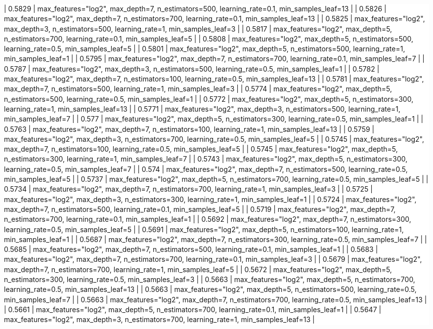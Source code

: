 |                 0.5829 | max_features="log2", max_depth=7, n_estimators=500, learning_rate=0.1, min_samples_leaf=13  |
|                 0.5826 | max_features="log2", max_depth=7, n_estimators=700, learning_rate=0.1, min_samples_leaf=13  |
|                 0.5825 | max_features="log2", max_depth=3, n_estimators=500, learning_rate=1, min_samples_leaf=3     |
|                 0.5817 | max_features="log2", max_depth=5, n_estimators=700, learning_rate=0.1, min_samples_leaf=5   |
|                 0.5808 | max_features="log2", max_depth=5, n_estimators=500, learning_rate=0.5, min_samples_leaf=5   |
|                 0.5801 | max_features="log2", max_depth=5, n_estimators=500, learning_rate=1, min_samples_leaf=1     |
|                 0.5795 | max_features="log2", max_depth=7, n_estimators=700, learning_rate=0.1, min_samples_leaf=7   |
|                 0.5787 | max_features="log2", max_depth=3, n_estimators=500, learning_rate=0.5, min_samples_leaf=1   |
|                 0.5782 | max_features="log2", max_depth=7, n_estimators=100, learning_rate=0.5, min_samples_leaf=13  |
|                 0.5781 | max_features="log2", max_depth=7, n_estimators=500, learning_rate=1, min_samples_leaf=3     |
|                 0.5774 | max_features="log2", max_depth=5, n_estimators=500, learning_rate=0.5, min_samples_leaf=1   |
|                 0.5772 | max_features="log2", max_depth=5, n_estimators=300, learning_rate=1, min_samples_leaf=13    |
|                 0.5771 | max_features="log2", max_depth=3, n_estimators=500, learning_rate=1, min_samples_leaf=7     |
|                 0.577  | max_features="log2", max_depth=5, n_estimators=300, learning_rate=0.5, min_samples_leaf=1   |
|                 0.5763 | max_features="log2", max_depth=7, n_estimators=100, learning_rate=1, min_samples_leaf=13    |
|                 0.5759 | max_features="log2", max_depth=3, n_estimators=700, learning_rate=0.5, min_samples_leaf=5   |
|                 0.5745 | max_features="log2", max_depth=7, n_estimators=100, learning_rate=0.5, min_samples_leaf=5   |
|                 0.5745 | max_features="log2", max_depth=5, n_estimators=300, learning_rate=1, min_samples_leaf=7     |
|                 0.5743 | max_features="log2", max_depth=5, n_estimators=300, learning_rate=0.5, min_samples_leaf=7   |
|                 0.574  | max_features="log2", max_depth=7, n_estimators=500, learning_rate=0.5, min_samples_leaf=5   |
|                 0.5737 | max_features="log2", max_depth=5, n_estimators=700, learning_rate=0.5, min_samples_leaf=5   |
|                 0.5734 | max_features="log2", max_depth=7, n_estimators=700, learning_rate=1, min_samples_leaf=3     |
|                 0.5725 | max_features="log2", max_depth=3, n_estimators=300, learning_rate=1, min_samples_leaf=1     |
|                 0.5724 | max_features="log2", max_depth=7, n_estimators=500, learning_rate=0.1, min_samples_leaf=5   |
|                 0.5719 | max_features="log2", max_depth=7, n_estimators=700, learning_rate=0.1, min_samples_leaf=1   |
|                 0.5692 | max_features="log2", max_depth=7, n_estimators=300, learning_rate=0.5, min_samples_leaf=5   |
|                 0.5691 | max_features="log2", max_depth=5, n_estimators=100, learning_rate=1, min_samples_leaf=1     |
|                 0.5687 | max_features="log2", max_depth=7, n_estimators=300, learning_rate=0.5, min_samples_leaf=7   |
|                 0.5685 | max_features="log2", max_depth=7, n_estimators=500, learning_rate=0.1, min_samples_leaf=1   |
|                 0.5683 | max_features="log2", max_depth=7, n_estimators=700, learning_rate=0.1, min_samples_leaf=3   |
|                 0.5679 | max_features="log2", max_depth=7, n_estimators=700, learning_rate=1, min_samples_leaf=5     |
|                 0.5672 | max_features="log2", max_depth=5, n_estimators=300, learning_rate=0.5, min_samples_leaf=3   |
|                 0.5663 | max_features="log2", max_depth=5, n_estimators=700, learning_rate=0.5, min_samples_leaf=13  |
|                 0.5663 | max_features="log2", max_depth=5, n_estimators=500, learning_rate=0.5, min_samples_leaf=7   |
|                 0.5663 | max_features="log2", max_depth=7, n_estimators=700, learning_rate=0.5, min_samples_leaf=13  |
|                 0.5661 | max_features="log2", max_depth=5, n_estimators=700, learning_rate=0.1, min_samples_leaf=1   |
|                 0.5647 | max_features="log2", max_depth=3, n_estimators=700, learning_rate=1, min_samples_leaf=13    |